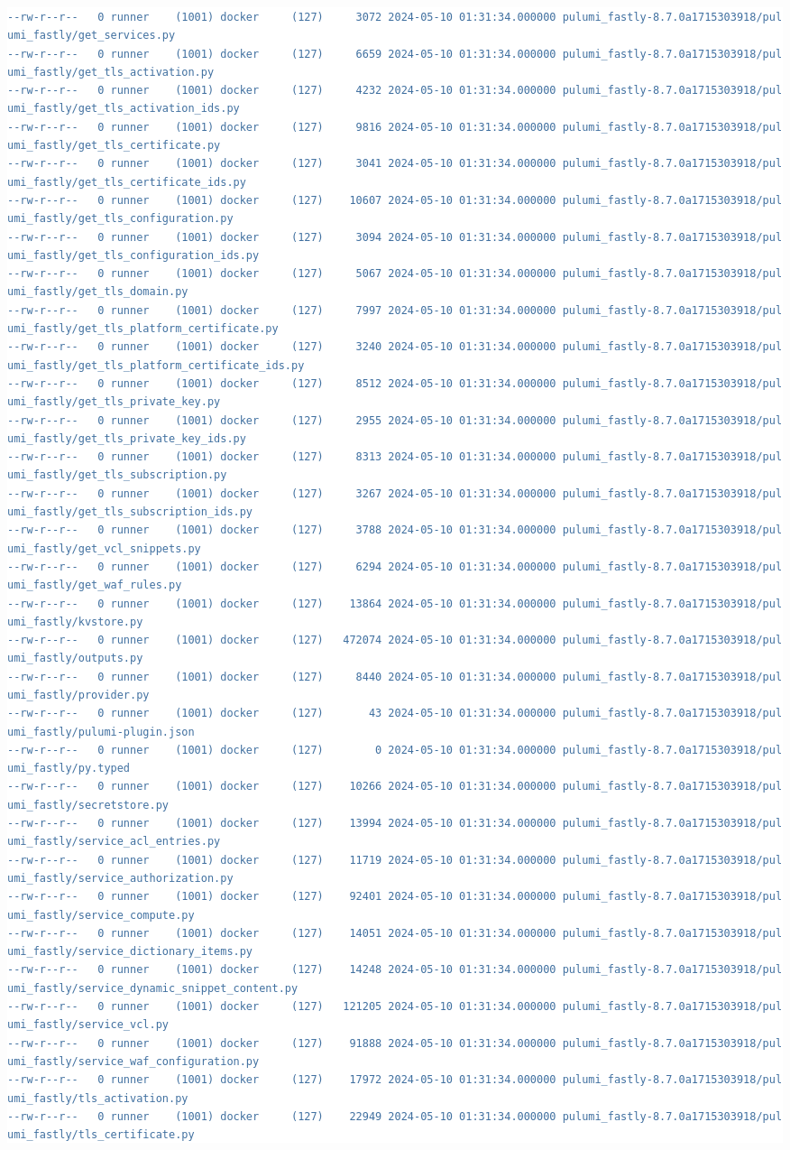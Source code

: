 ```diff
--rw-r--r--   0 runner    (1001) docker     (127)     3072 2024-05-10 01:31:34.000000 pulumi_fastly-8.7.0a1715303918/pulumi_fastly/get_services.py
--rw-r--r--   0 runner    (1001) docker     (127)     6659 2024-05-10 01:31:34.000000 pulumi_fastly-8.7.0a1715303918/pulumi_fastly/get_tls_activation.py
--rw-r--r--   0 runner    (1001) docker     (127)     4232 2024-05-10 01:31:34.000000 pulumi_fastly-8.7.0a1715303918/pulumi_fastly/get_tls_activation_ids.py
--rw-r--r--   0 runner    (1001) docker     (127)     9816 2024-05-10 01:31:34.000000 pulumi_fastly-8.7.0a1715303918/pulumi_fastly/get_tls_certificate.py
--rw-r--r--   0 runner    (1001) docker     (127)     3041 2024-05-10 01:31:34.000000 pulumi_fastly-8.7.0a1715303918/pulumi_fastly/get_tls_certificate_ids.py
--rw-r--r--   0 runner    (1001) docker     (127)    10607 2024-05-10 01:31:34.000000 pulumi_fastly-8.7.0a1715303918/pulumi_fastly/get_tls_configuration.py
--rw-r--r--   0 runner    (1001) docker     (127)     3094 2024-05-10 01:31:34.000000 pulumi_fastly-8.7.0a1715303918/pulumi_fastly/get_tls_configuration_ids.py
--rw-r--r--   0 runner    (1001) docker     (127)     5067 2024-05-10 01:31:34.000000 pulumi_fastly-8.7.0a1715303918/pulumi_fastly/get_tls_domain.py
--rw-r--r--   0 runner    (1001) docker     (127)     7997 2024-05-10 01:31:34.000000 pulumi_fastly-8.7.0a1715303918/pulumi_fastly/get_tls_platform_certificate.py
--rw-r--r--   0 runner    (1001) docker     (127)     3240 2024-05-10 01:31:34.000000 pulumi_fastly-8.7.0a1715303918/pulumi_fastly/get_tls_platform_certificate_ids.py
--rw-r--r--   0 runner    (1001) docker     (127)     8512 2024-05-10 01:31:34.000000 pulumi_fastly-8.7.0a1715303918/pulumi_fastly/get_tls_private_key.py
--rw-r--r--   0 runner    (1001) docker     (127)     2955 2024-05-10 01:31:34.000000 pulumi_fastly-8.7.0a1715303918/pulumi_fastly/get_tls_private_key_ids.py
--rw-r--r--   0 runner    (1001) docker     (127)     8313 2024-05-10 01:31:34.000000 pulumi_fastly-8.7.0a1715303918/pulumi_fastly/get_tls_subscription.py
--rw-r--r--   0 runner    (1001) docker     (127)     3267 2024-05-10 01:31:34.000000 pulumi_fastly-8.7.0a1715303918/pulumi_fastly/get_tls_subscription_ids.py
--rw-r--r--   0 runner    (1001) docker     (127)     3788 2024-05-10 01:31:34.000000 pulumi_fastly-8.7.0a1715303918/pulumi_fastly/get_vcl_snippets.py
--rw-r--r--   0 runner    (1001) docker     (127)     6294 2024-05-10 01:31:34.000000 pulumi_fastly-8.7.0a1715303918/pulumi_fastly/get_waf_rules.py
--rw-r--r--   0 runner    (1001) docker     (127)    13864 2024-05-10 01:31:34.000000 pulumi_fastly-8.7.0a1715303918/pulumi_fastly/kvstore.py
--rw-r--r--   0 runner    (1001) docker     (127)   472074 2024-05-10 01:31:34.000000 pulumi_fastly-8.7.0a1715303918/pulumi_fastly/outputs.py
--rw-r--r--   0 runner    (1001) docker     (127)     8440 2024-05-10 01:31:34.000000 pulumi_fastly-8.7.0a1715303918/pulumi_fastly/provider.py
--rw-r--r--   0 runner    (1001) docker     (127)       43 2024-05-10 01:31:34.000000 pulumi_fastly-8.7.0a1715303918/pulumi_fastly/pulumi-plugin.json
--rw-r--r--   0 runner    (1001) docker     (127)        0 2024-05-10 01:31:34.000000 pulumi_fastly-8.7.0a1715303918/pulumi_fastly/py.typed
--rw-r--r--   0 runner    (1001) docker     (127)    10266 2024-05-10 01:31:34.000000 pulumi_fastly-8.7.0a1715303918/pulumi_fastly/secretstore.py
--rw-r--r--   0 runner    (1001) docker     (127)    13994 2024-05-10 01:31:34.000000 pulumi_fastly-8.7.0a1715303918/pulumi_fastly/service_acl_entries.py
--rw-r--r--   0 runner    (1001) docker     (127)    11719 2024-05-10 01:31:34.000000 pulumi_fastly-8.7.0a1715303918/pulumi_fastly/service_authorization.py
--rw-r--r--   0 runner    (1001) docker     (127)    92401 2024-05-10 01:31:34.000000 pulumi_fastly-8.7.0a1715303918/pulumi_fastly/service_compute.py
--rw-r--r--   0 runner    (1001) docker     (127)    14051 2024-05-10 01:31:34.000000 pulumi_fastly-8.7.0a1715303918/pulumi_fastly/service_dictionary_items.py
--rw-r--r--   0 runner    (1001) docker     (127)    14248 2024-05-10 01:31:34.000000 pulumi_fastly-8.7.0a1715303918/pulumi_fastly/service_dynamic_snippet_content.py
--rw-r--r--   0 runner    (1001) docker     (127)   121205 2024-05-10 01:31:34.000000 pulumi_fastly-8.7.0a1715303918/pulumi_fastly/service_vcl.py
--rw-r--r--   0 runner    (1001) docker     (127)    91888 2024-05-10 01:31:34.000000 pulumi_fastly-8.7.0a1715303918/pulumi_fastly/service_waf_configuration.py
--rw-r--r--   0 runner    (1001) docker     (127)    17972 2024-05-10 01:31:34.000000 pulumi_fastly-8.7.0a1715303918/pulumi_fastly/tls_activation.py
--rw-r--r--   0 runner    (1001) docker     (127)    22949 2024-05-10 01:31:34.000000 pulumi_fastly-8.7.0a1715303918/pulumi_fastly/tls_certificate.py
```